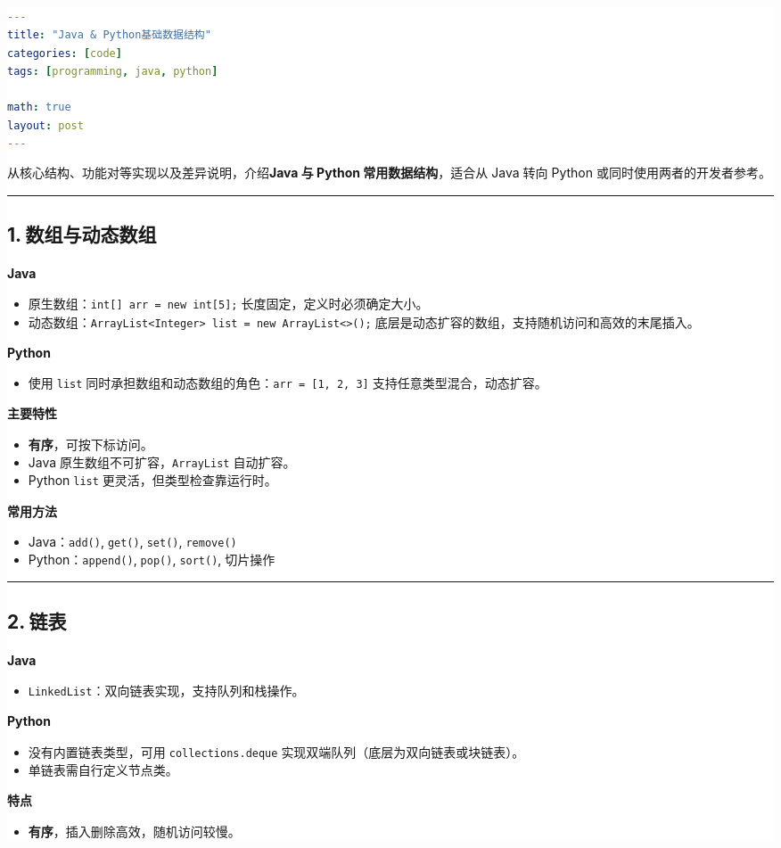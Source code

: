 ```yaml
---
title: "Java & Python基础数据结构"
categories: [code]
tags: [programming, java, python]

math: true
layout: post
---
```


从核心结构、功能对等实现以及差异说明，介绍**Java 与 Python 常用数据结构**，适合从 Java 转向 Python 或同时使用两者的开发者参考。

---

## 1. 数组与动态数组

**Java**

* 原生数组：`int[] arr = new int[5];`
  长度固定，定义时必须确定大小。
* 动态数组：`ArrayList<Integer> list = new ArrayList<>();`
  底层是动态扩容的数组，支持随机访问和高效的末尾插入。

**Python**

* 使用 `list` 同时承担数组和动态数组的角色：`arr = [1, 2, 3]`
  支持任意类型混合，动态扩容。

**主要特性**

* **有序**，可按下标访问。
* Java 原生数组不可扩容，`ArrayList` 自动扩容。
* Python `list` 更灵活，但类型检查靠运行时。

**常用方法**

* Java：`add()`, `get()`, `set()`, `remove()`
* Python：`append()`, `pop()`, `sort()`, 切片操作

---

## 2. 链表

**Java**

* `LinkedList`：双向链表实现，支持队列和栈操作。

**Python**

* 没有内置链表类型，可用 `collections.deque` 实现双端队列（底层为双向链表或块链表）。
* 单链表需自行定义节点类。

**特点**

* **有序**，插入删除高效，随机访问较慢。
